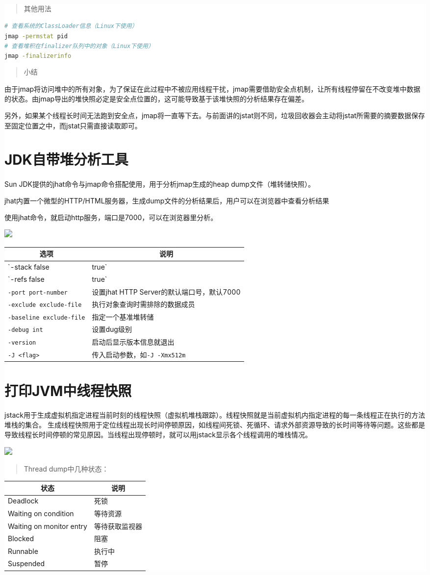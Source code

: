 > 其他用法

````bash
# 查看系统的ClassLoader信息（Linux下使用）
jmap -permstat pid
# 查看堆积在finalizer队列中的对象（Linux下使用）
jmap -finalizerinfo
````

> 小结

由于jmap将访问堆中的所有对象，为了保证在此过程中不被应用线程干扰，jmap需要借助安全点机制，让所有线程停留在不改变堆中数据的状态。由jmap导出的堆快照必定是安全点位置的，这可能导致基于该堆快照的分析结果存在偏差。

另外，如果某个线程长时间无法跑到安全点，jmap将一直等下去。与前面讲的jstat则不同，垃圾回收器会主动将jstat所需要的摘要数据保存至固定位置之中，而jstat只需直接读取即可。

# JDK自带堆分析工具

Sun JDK提供的jhat命令与jmap命令搭配使用，用于分析jmap生成的heap dump文件（堆转储快照）。

jhat内置一个微型的HTTP/HTML服务器，生成dump文件的分析结果后，用户可以在浏览器中查看分析结果

使用jhat命令，就启动http服务，端口是7000，可以在浏览器里分析。


![](https://cyan-images.oss-cn-shanghai.aliyuncs.com/images/06-jvm-20230802-285.jpg)

| 选项                     | 说明                                       |
| ------------------------ | ------------------------------------------ |
| `-stack false|true`      | 关闭\|打开对象分配调用栈跟踪               |
| `-refs false|true`       | 关闭\|打开对象引用跟踪                     |
| `-port port-number`      | 设置jhat HTTP Server的默认端口号，默认7000 |
| `-exclude exclude-file`  | 执行对象查询时需排除的数据成员             |
| `-baseline exclude-file` | 指定一个基准堆转储                         |
| `-debug int`             | 设置dug级别                                |
| `-version`               | 启动后显示版本信息就退出                   |
| `-J <flag>`              | 传入启动参数，如`-J -Xmx512m`              |

# 打印JVM中线程快照

jstack用于生成虚拟机指定进程当前时刻的线程快照（虚拟机堆栈跟踪）。线程快照就是当前虚拟机内指定进程的每一条线程正在执行的方法堆栈的集合。
生成线程快照用于定位线程出现长时间停顿原因，如线程间死锁、死循环、请求外部资源导致的长时间等待等问题。这些都是导致线程长时间停顿的常见原因。当线程出现停顿时，就可以用jstack显示各个线程调用的堆栈情况。

![](https://cyan-images.oss-cn-shanghai.aliyuncs.com/images/06-jvm-20230802-286.jpg)

> Thread dump中几种状态：

| 状态                         | 说明           |
| ---------------------------- | -------------- |
| Deadlock                     | 死锁           |
| Waiting on condition         | 等待资源       |
| Waiting on monitor entry     | 等待获取监视器 |
| Blocked                      | 阻塞           |
| Runnable                     | 执行中         |
| Suspended                    | 暂停           |